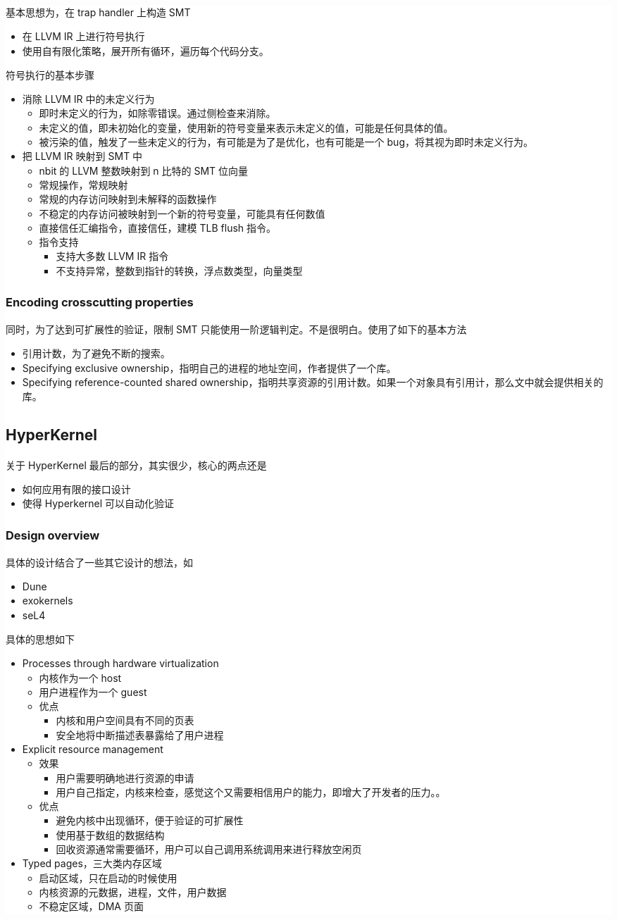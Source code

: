 基本思想为，在 trap handler 上构造 SMT

* 在 LLVM IR 上进行符号执行
* 使用自有限化策略，展开所有循环，遍历每个代码分支。

符号执行的基本步骤
* 消除 LLVM IR 中的未定义行为
    * 即时未定义的行为，如除零错误。通过侧检查来消除。
    * 未定义的值，即未初始化的变量，使用新的符号变量来表示未定义的值，可能是任何具体的值。
    * 被污染的值，触发了一些未定义的行为，有可能是为了是优化，也有可能是一个 bug，将其视为即时未定义行为。
* 把 LLVM IR 映射到 SMT 中
    * nbit 的 LLVM 整数映射到 n 比特的 SMT 位向量
    * 常规操作，常规映射
    * 常规的内存访问映射到未解释的函数操作
    * 不稳定的内存访问被映射到一个新的符号变量，可能具有任何数值
    * 直接信任汇编指令，直接信任，建模 TLB flush 指令。
    * 指令支持
        * 支持大多数 LLVM IR 指令
        * 不支持异常，整数到指针的转换，浮点数类型，向量类型

### Encoding crosscutting properties

同时，为了达到可扩展性的验证，限制 SMT 只能使用一阶逻辑判定。不是很明白。使用了如下的基本方法

* 引用计数，为了避免不断的搜索。
* Specifying exclusive ownership，指明自己的进程的地址空间，作者提供了一个库。
* Specifying reference-counted shared ownership，指明共享资源的引用计数。如果一个对象具有引用计，那么文中就会提供相关的库。
## HyperKernel

关于 HyperKernel 最后的部分，其实很少，核心的两点还是

* 如何应用有限的接口设计
* 使得 Hyperkernel 可以自动化验证
### Design overview
具体的设计结合了一些其它设计的想法，如
* Dune
* exokernels
* seL4

具体的思想如下

* Processes through hardware virtualization
    * 内核作为一个 host
    * 用户进程作为一个 guest
    * 优点
        * 内核和用户空间具有不同的页表
        * 安全地将中断描述表暴露给了用户进程
* Explicit resource management
    * 效果
        * 用户需要明确地进行资源的申请
        * 用户自己指定，内核来检查，感觉这个又需要相信用户的能力，即增大了开发者的压力。。
    * 优点
        * 避免内核中出现循环，便于验证的可扩展性
        * 使用基于数组的数据结构
        * 回收资源通常需要循环，用户可以自己调用系统调用来进行释放空闲页
* Typed pages，三大类内存区域
    * 启动区域，只在启动的时候使用
    * 内核资源的元数据，进程，文件，用户数据
    * 不稳定区域，DMA 页面
